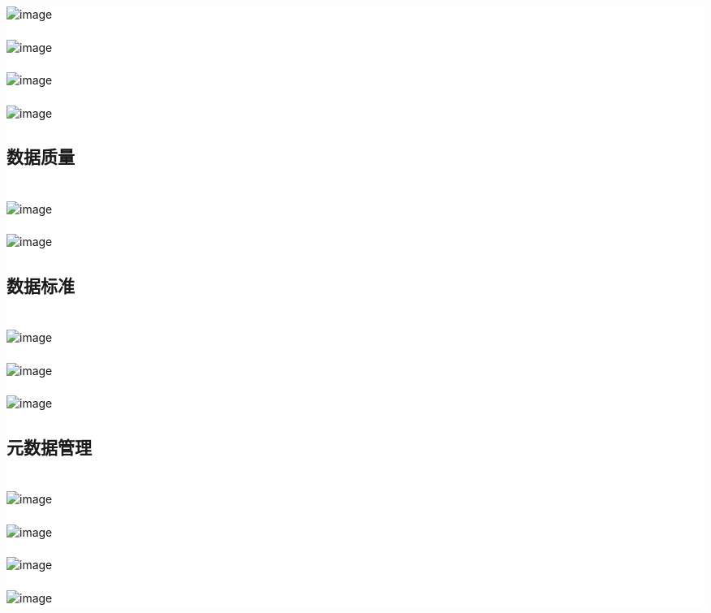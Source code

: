 <img width="1215" alt="image" src="https://user-images.githubusercontent.com/20246692/206071539-f6b95712-4a32-481c-b719-f56c7542888c.png">
<br/>
<br/>
<img width="1215" alt="image" src="https://user-images.githubusercontent.com/20246692/206071544-43c5136d-091d-4602-b6de-ef528f39095c.png">
<br/>
<br/>
<img width="1215" alt="image" src="https://user-images.githubusercontent.com/20246692/206071554-1bc698f3-41d4-4fc5-ac74-a419ffede30e.png">
<br/>
<br/>
<img width="1215" alt="image" src="https://user-images.githubusercontent.com/20246692/206071565-1634a747-0f60-4dcd-a294-90d80d59cdc7.png">
<br/>

## 数据质量
<br/>
<img width="1215" alt="image" src="https://user-images.githubusercontent.com/20246692/227457313-aac5a92e-3780-4b81-99f3-de6ea1b32f79.png">
<br/>
<br/>
<img width="1215" alt="image" src="https://user-images.githubusercontent.com/20246692/227457303-9272dd14-6602-4f32-ab26-ea2c4b9e7c55.png">
<br/>

## 数据标准

<br/>
<img width="1215" alt="image" src="https://user-images.githubusercontent.com/20246692/227457469-8183b633-ace2-48ed-91ac-9d1c114e7e67.png">
<br/>
<br/>
<img width="1215" alt="image" src="https://user-images.githubusercontent.com/20246692/227457478-8ddf5083-5bad-4b27-90b9-14bebf7615f6.png">
<br/>

<br/>
<img width="1215" alt="image" src="https://user-images.githubusercontent.com/20246692/227457492-9c90f9a6-2a56-47ce-9042-00e2c5c662ec.png">
<br/>

## 元数据管理

<br/>
<img width="1215" alt="image" src="https://user-images.githubusercontent.com/20246692/227456662-be27764e-f2a1-46a1-97fb-4689a93a42a9.png">
<br/>
<br/>
<img width="1215" alt="image" src="https://user-images.githubusercontent.com/20246692/227456676-9c66e22b-393c-4757-a22f-2aa1604bef51.png">
<br/>

<br/>
<img width="1215" alt="image" src="https://user-images.githubusercontent.com/20246692/227456683-36436d97-76fc-4a0d-b4b7-e0090a6a2575.png">
<br/>
<br/>
<img width="1215" alt="image" src="https://user-images.githubusercontent.com/20246692/227456694-06a042cf-cad6-4bf5-ae41-8f1fad46c642.png">
<br/>
